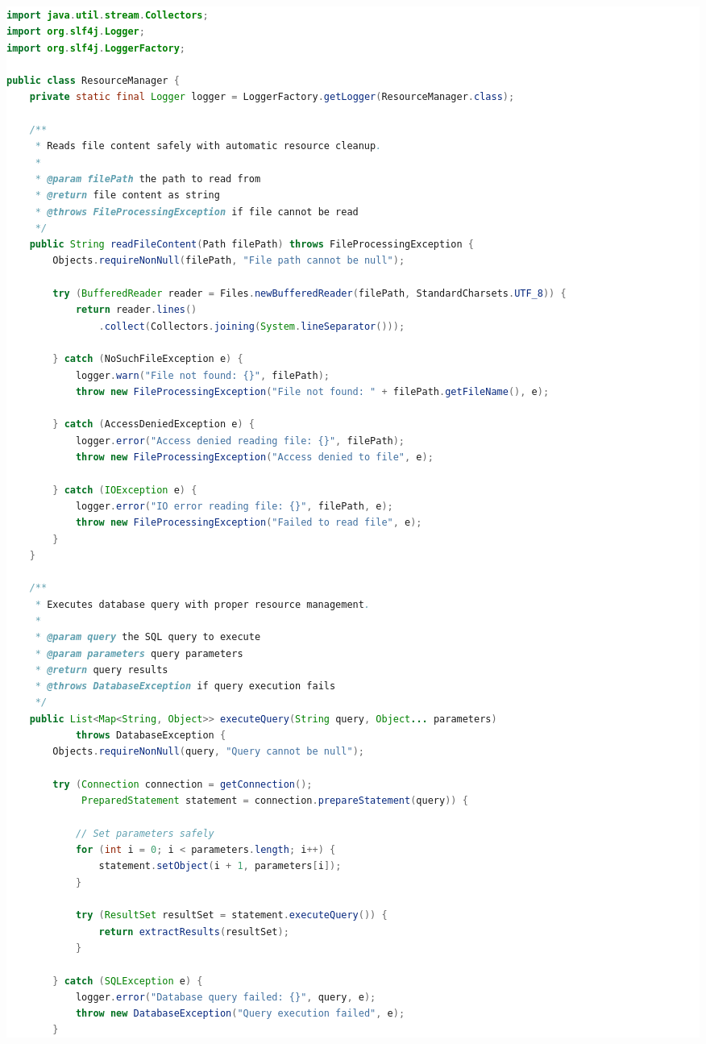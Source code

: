 ```java
import java.util.stream.Collectors;
import org.slf4j.Logger;
import org.slf4j.LoggerFactory;

public class ResourceManager {
    private static final Logger logger = LoggerFactory.getLogger(ResourceManager.class);

    /**
     * Reads file content safely with automatic resource cleanup.
     *
     * @param filePath the path to read from
     * @return file content as string
     * @throws FileProcessingException if file cannot be read
     */
    public String readFileContent(Path filePath) throws FileProcessingException {
        Objects.requireNonNull(filePath, "File path cannot be null");

        try (BufferedReader reader = Files.newBufferedReader(filePath, StandardCharsets.UTF_8)) {
            return reader.lines()
                .collect(Collectors.joining(System.lineSeparator()));

        } catch (NoSuchFileException e) {
            logger.warn("File not found: {}", filePath);
            throw new FileProcessingException("File not found: " + filePath.getFileName(), e);

        } catch (AccessDeniedException e) {
            logger.error("Access denied reading file: {}", filePath);
            throw new FileProcessingException("Access denied to file", e);

        } catch (IOException e) {
            logger.error("IO error reading file: {}", filePath, e);
            throw new FileProcessingException("Failed to read file", e);
        }
    }

    /**
     * Executes database query with proper resource management.
     *
     * @param query the SQL query to execute
     * @param parameters query parameters
     * @return query results
     * @throws DatabaseException if query execution fails
     */
    public List<Map<String, Object>> executeQuery(String query, Object... parameters)
            throws DatabaseException {
        Objects.requireNonNull(query, "Query cannot be null");

        try (Connection connection = getConnection();
             PreparedStatement statement = connection.prepareStatement(query)) {

            // Set parameters safely
            for (int i = 0; i < parameters.length; i++) {
                statement.setObject(i + 1, parameters[i]);
            }

            try (ResultSet resultSet = statement.executeQuery()) {
                return extractResults(resultSet);
            }

        } catch (SQLException e) {
            logger.error("Database query failed: {}", query, e);
            throw new DatabaseException("Query execution failed", e);
        }
```